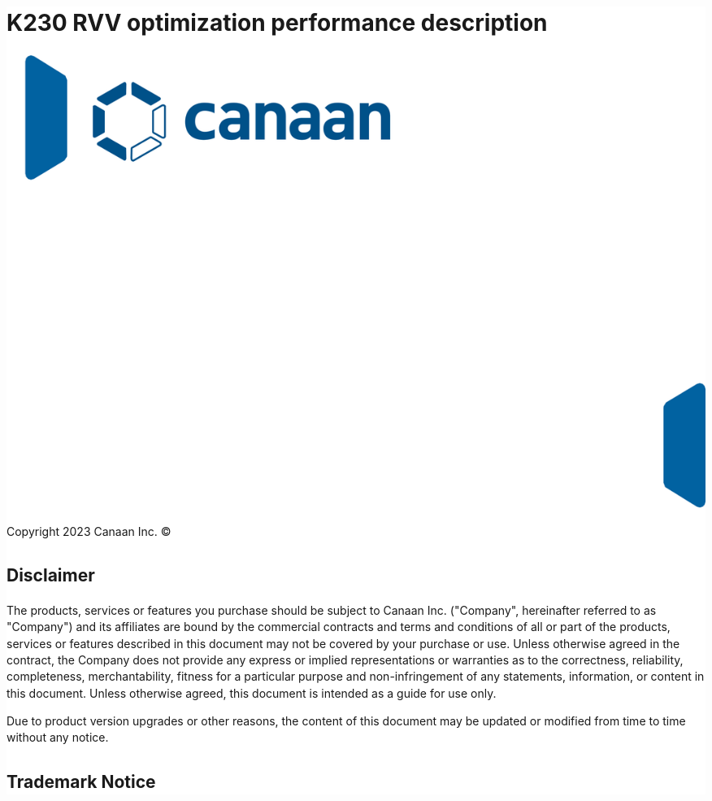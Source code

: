 # K230 RVV optimization performance description

![cover](../../../zh/images/canaan-cover.png)

Copyright 2023 Canaan Inc. ©

<div style="page-break-after:always"></div>

## Disclaimer

The products, services or features you purchase should be subject to Canaan Inc. ("Company", hereinafter referred to as "Company") and its affiliates are bound by the commercial contracts and terms and conditions of all or part of the products, services or features described in this document may not be covered by your purchase or use. Unless otherwise agreed in the contract, the Company does not provide any express or implied representations or warranties as to the correctness, reliability, completeness, merchantability, fitness for a particular purpose and non-infringement of any statements, information, or content in this document. Unless otherwise agreed, this document is intended as a guide for use only.

Due to product version upgrades or other reasons, the content of this document may be updated or modified from time to time without any notice.

## Trademark Notice
